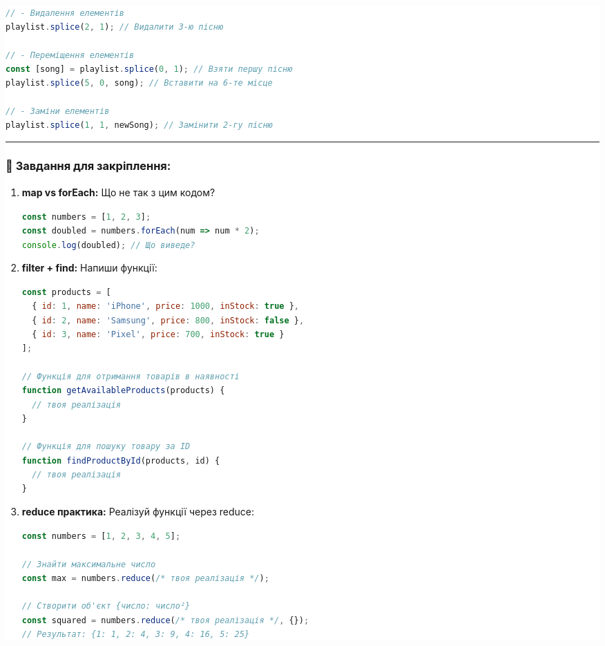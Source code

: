 ```javascript
// - Видалення елементів
playlist.splice(2, 1); // Видалити 3-ю пісню

// - Переміщення елементів
const [song] = playlist.splice(0, 1); // Взяти першу пісню
playlist.splice(5, 0, song); // Вставити на 6-те місце

// - Заміни елементів
playlist.splice(1, 1, newSong); // Замінити 2-гу пісню
```

---

### 🎯 **Завдання для закріплення:**

1. **map vs forEach:** Що не так з цим кодом?
   ```javascript
   const numbers = [1, 2, 3];
   const doubled = numbers.forEach(num => num * 2);
   console.log(doubled); // Що виведе?
   ```

2. **filter + find:** Напиши функції:
   ```javascript
   const products = [
     { id: 1, name: 'iPhone', price: 1000, inStock: true },
     { id: 2, name: 'Samsung', price: 800, inStock: false },
     { id: 3, name: 'Pixel', price: 700, inStock: true }
   ];
   
   // Функція для отримання товарів в наявності
   function getAvailableProducts(products) {
     // твоя реалізація
   }
   
   // Функція для пошуку товару за ID
   function findProductById(products, id) {
     // твоя реалізація
   }
   ```

3. **reduce практика:** Реалізуй функції через reduce:
   ```javascript
   const numbers = [1, 2, 3, 4, 5];
   
   // Знайти максимальне число
   const max = numbers.reduce(/* твоя реалізація */);
   
   // Створити об'єкт {число: число²}
   const squared = numbers.reduce(/* твоя реалізація */, {});
   // Результат: {1: 1, 2: 4, 3: 9, 4: 16, 5: 25}
   ```
